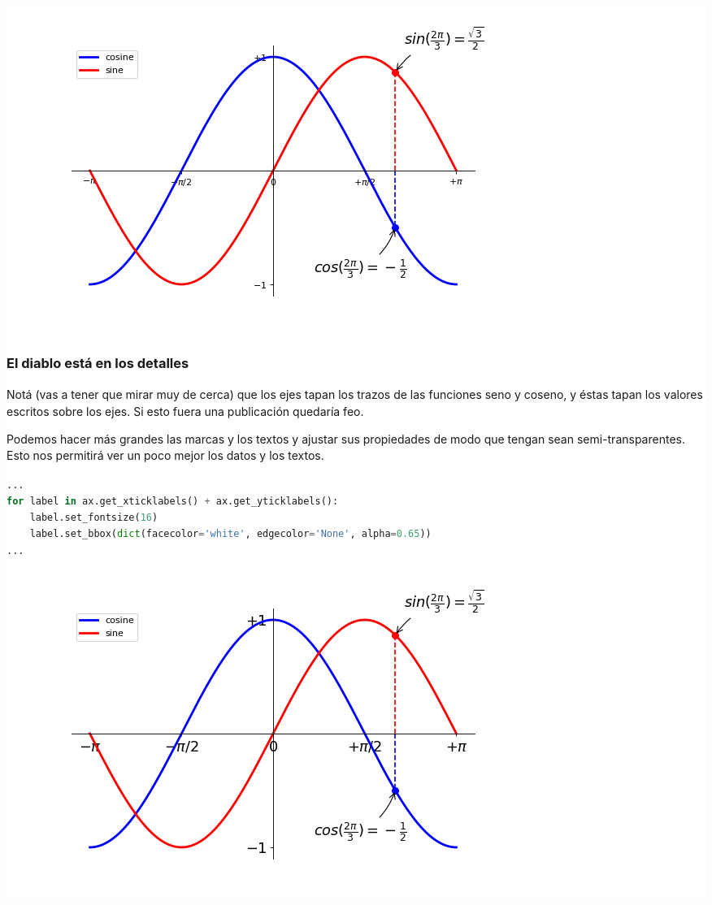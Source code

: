 ![COPETE](./sphx_glr_plot_exercise_9_001.png)

### El diablo está en los detalles


 Notá (vas a tener que mirar muy de cerca) que los ejes tapan los trazos de las funciones seno y coseno, y éstas tapan los valores escritos sobre los ejes. Si esto fuera una publicación quedaría feo.

 Podemos hacer más grandes las marcas y los textos y ajustar sus propiedades de modo que tengan sean semi-transparentes. Esto nos permitirá ver un poco mejor los datos y los textos. 

```python
...
for label in ax.get_xticklabels() + ax.get_yticklabels():
    label.set_fontsize(16)
    label.set_bbox(dict(facecolor='white', edgecolor='None', alpha=0.65))
...
```

![COPETE](./sphx_glr_plot_exercise_10_001.png)

